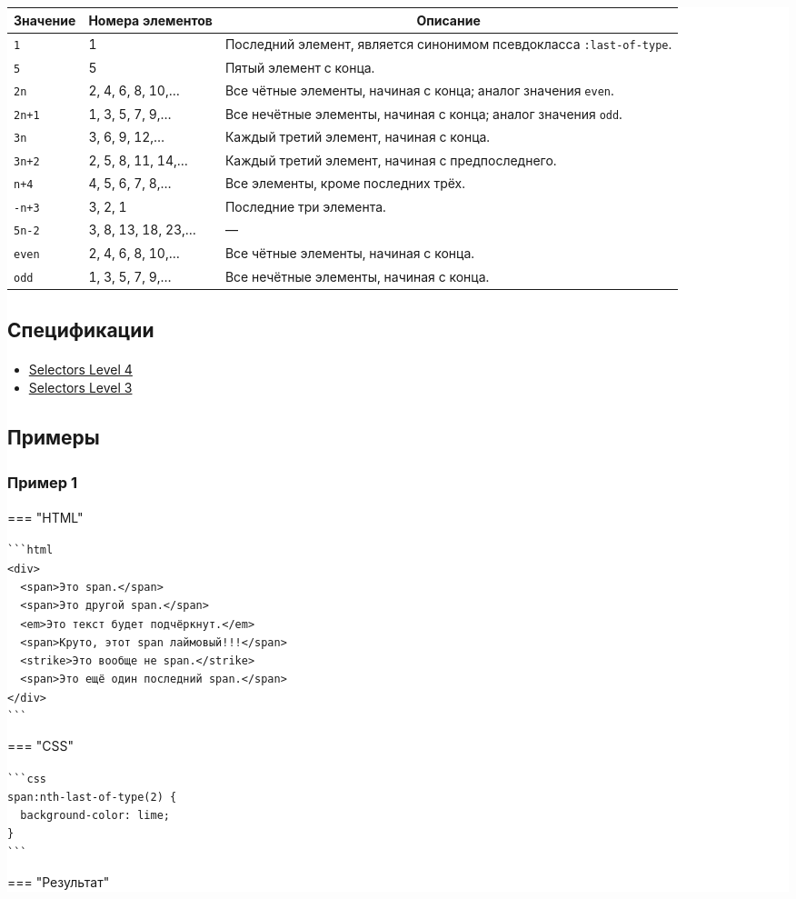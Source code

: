 | Значение | Номера элементов   | Описание                                                            |
| -------- | ------------------ | ------------------------------------------------------------------- |
| `1`      | 1                  | Последний элемент, является синонимом псевдокласса `:last-of-type`. |
| `5`      | 5                  | Пятый элемент с конца.                                              |
| `2n`     | 2, 4, 6, 8, 10,…   | Все чётные элементы, начиная с конца; аналог значения `even`.       |
| `2n+1`   | 1, 3, 5, 7, 9,…    | Все нечётные элементы, начиная с конца; аналог значения `odd`.      |
| `3n`     | 3, 6, 9, 12,…      | Каждый третий элемент, начиная с конца.                             |
| `3n+2`   | 2, 5, 8, 11, 14,…  | Каждый третий элемент, начиная с предпоследнего.                    |
| `n+4`    | 4, 5, 6, 7, 8,…    | Все элементы, кроме последних трёх.                                 |
| `-n+3`   | 3, 2, 1            | Последние три элемента.                                             |
| `5n-2`   | 3, 8, 13, 18, 23,… | —                                                                   |
| `even`   | 2, 4, 6, 8, 10,…   | Все чётные элементы, начиная с конца.                               |
| `odd`    | 1, 3, 5, 7, 9,…    | Все нечётные элементы, начиная с конца.                             |

## Спецификации

- [Selectors Level 4](https://drafts.csswg.org/selectors-4/#nth-last-of-type-pseudo)
- [Selectors Level 3](https://drafts.csswg.org/selectors-3/#nth-last-of-type-pseudo)

## Примеры

### Пример 1

=== "HTML"

    ```html
    <div>
      <span>Это span.</span>
      <span>Это другой span.</span>
      <em>Это текст будет подчёркнут.</em>
      <span>Круто, этот span лаймовый!!!</span>
      <strike>Это вообще не span.</strike>
      <span>Это ещё один последний span.</span>
    </div>
    ```

=== "CSS"

    ```css
    span:nth-last-of-type(2) {
      background-color: lime;
    }
    ```

=== "Результат"
